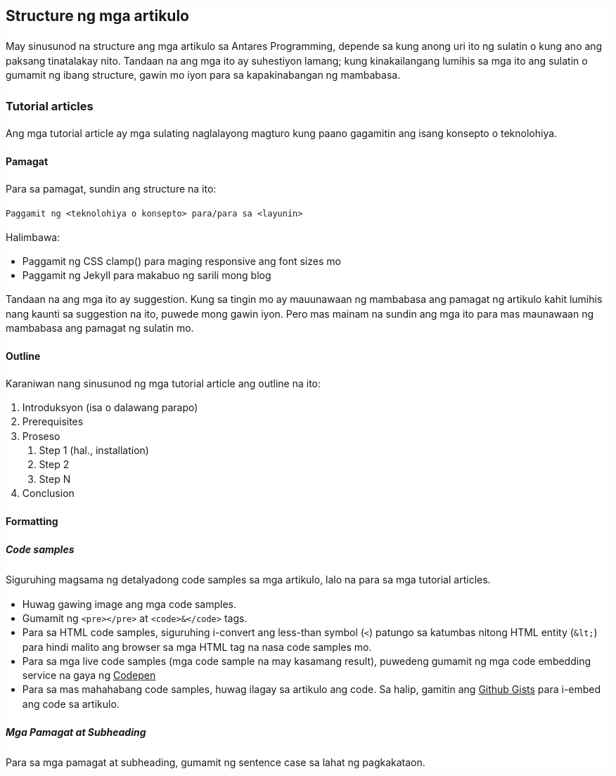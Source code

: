 ## Structure ng mga artikulo
May sinusunod na structure ang mga artikulo sa Antares Programming, depende sa kung anong uri ito ng sulatin o kung ano ang paksang tinatalakay nito. Tandaan na ang mga ito ay suhestiyon lamang; kung kinakailangang lumihis sa mga ito ang sulatin o gumamit ng ibang structure, gawin mo iyon para sa kapakinabangan ng mambabasa.

### Tutorial articles
Ang mga tutorial article ay mga sulating naglalayong magturo kung paano gagamitin ang isang konsepto o teknolohiya.

#### Pamagat
Para sa pamagat, sundin ang structure na ito:

```
Paggamit ng <teknolohiya o konsepto> para/para sa <layunin>
```

Halimbawa:

- Paggamit ng CSS clamp() para maging responsive ang font sizes mo
- Paggamit ng Jekyll para makabuo ng sarili mong blog

Tandaan na ang mga ito ay suggestion. Kung sa tingin mo ay mauunawaan ng mambabasa ang pamagat ng artikulo kahit lumihis nang kaunti sa suggestion na ito, puwede mong gawin iyon. Pero mas mainam na sundin ang mga ito para mas maunawaan ng mambabasa ang pamagat ng sulatin mo.

#### Outline
Karaniwan nang sinusunod ng mga tutorial article ang outline na ito:

1. Introduksyon (isa o dalawang parapo)
2. Prerequisites
3. Proseso
   1. Step 1 (hal., installation)
   2. Step 2 
   3. Step N
4. Conclusion

#### Formatting
##### Code samples
Siguruhing magsama ng detalyadong code samples sa mga artikulo, lalo na para sa mga tutorial articles.

* Huwag gawing image ang mga code samples.
* Gumamit ng `<pre></pre>` at `<code>&</code>` tags.
* Para sa HTML code samples, siguruhing i-convert ang less-than symbol (`<`) patungo sa katumbas nitong HTML entity (`&lt;`) para hindi malito ang browser sa mga HTML tag na nasa code samples mo.
* Para sa mga live code samples (mga code sample na may kasamang result), puwedeng gumamit ng mga code embedding service na gaya ng [Codepen](https://codepen.io/)
* Para sa mas mahahabang code samples, huwag ilagay sa artikulo ang code. Sa halip, gamitin ang [Github Gists](https://gist.github.com/) para i-embed ang code sa artikulo.

##### Mga Pamagat at Subheading
Para sa mga pamagat at subheading, gumamit ng sentence case sa lahat ng pagkakataon.
